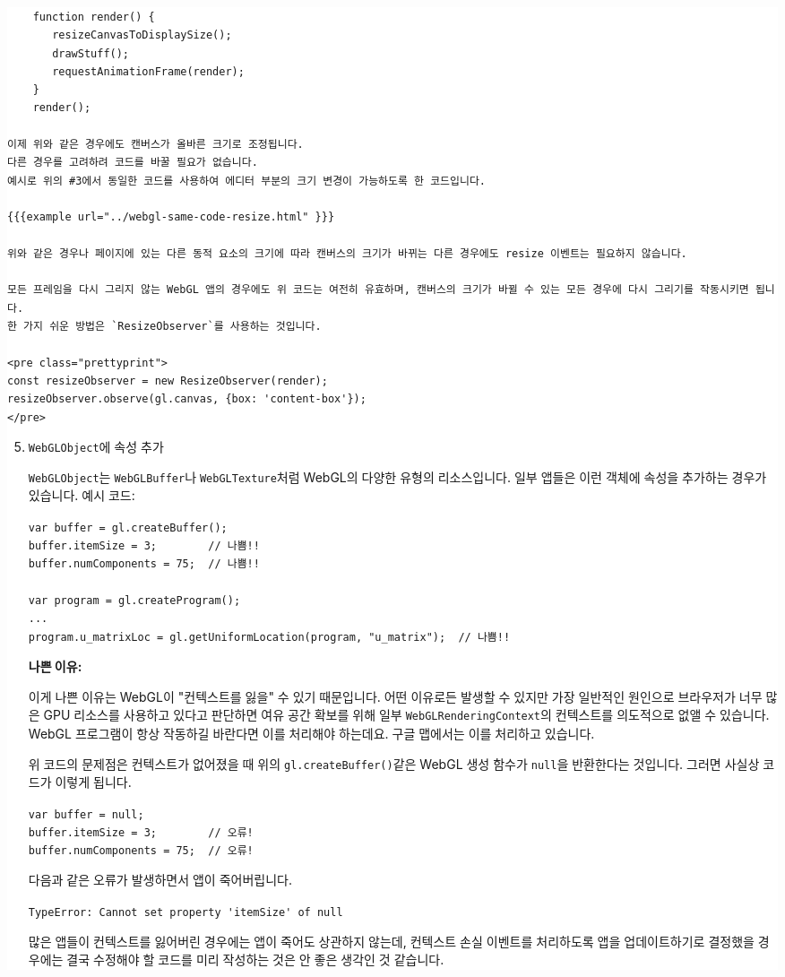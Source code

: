         function render() {
           resizeCanvasToDisplaySize();
           drawStuff();
           requestAnimationFrame(render);
        }
        render();

    이제 위와 같은 경우에도 캔버스가 올바른 크기로 조정됩니다.
    다른 경우를 고려하려 코드를 바꿀 필요가 없습니다.
    예시로 위의 #3에서 동일한 코드를 사용하여 에디터 부분의 크기 변경이 가능하도록 한 코드입니다.

    {{{example url="../webgl-same-code-resize.html" }}}

    위와 같은 경우나 페이지에 있는 다른 동적 요소의 크기에 따라 캔버스의 크기가 바뀌는 다른 경우에도 resize 이벤트는 필요하지 않습니다.

    모든 프레임을 다시 그리지 않는 WebGL 앱의 경우에도 위 코드는 여전히 유효하며, 캔버스의 크기가 바뀔 수 있는 모든 경우에 다시 그리기를 작동시키면 됩니다.
    한 가지 쉬운 방법은 `ResizeObserver`를 사용하는 것입니다.

    <pre class="prettyprint">
    const resizeObserver = new ResizeObserver(render);
    resizeObserver.observe(gl.canvas, {box: 'content-box'});
    </pre>

5.  <a id="properties"></a>`WebGLObject`에 속성 추가

    `WebGLObject`는 `WebGLBuffer`나 `WebGLTexture`처럼 WebGL의 다양한 유형의 리소스입니다.
    일부 앱들은 이런 객체에 속성을 추가하는 경우가 있습니다.
    예시 코드:

        var buffer = gl.createBuffer();
        buffer.itemSize = 3;        // 나쁨!!
        buffer.numComponents = 75;  // 나쁨!!

        var program = gl.createProgram();
        ...
        program.u_matrixLoc = gl.getUniformLocation(program, "u_matrix");  // 나쁨!!

    **나쁜 이유:**

    이게 나쁜 이유는 WebGL이 "컨텍스트를 잃을" 수 있기 때문입니다.
    어떤 이유로든 발생할 수 있지만 가장 일반적인 원인으로 브라우저가 너무 많은 GPU 리소스를 사용하고 있다고 판단하면 여유 공간 확보를 위해 일부 `WebGLRenderingContext`의 컨텍스트를 의도적으로 없앨 수 있습니다.
    WebGL 프로그램이 항상 작동하길 바란다면 이를 처리해야 하는데요.
    구글 맵에서는 이를 처리하고 있습니다.

    위 코드의 문제점은 컨텍스트가 없어졌을 때 위의 `gl.createBuffer()`같은 WebGL 생성 함수가 `null`을 반환한다는 것입니다.
    그러면 사실상 코드가 이렇게 됩니다.

        var buffer = null;
        buffer.itemSize = 3;        // 오류!
        buffer.numComponents = 75;  // 오류!

    다음과 같은 오류가 발생하면서 앱이 죽어버립니다.

        TypeError: Cannot set property 'itemSize' of null

    많은 앱들이 컨텍스트를 잃어버린 경우에는 앱이 죽어도 상관하지 않는데, 
    컨텍스트 손실 이벤트를 처리하도록 앱을 업데이트하기로 결정했을 경우에는 결국 수정해야 할 코드를 
    미리 작성하는 것은 안 좋은 생각인 것 같습니다.
